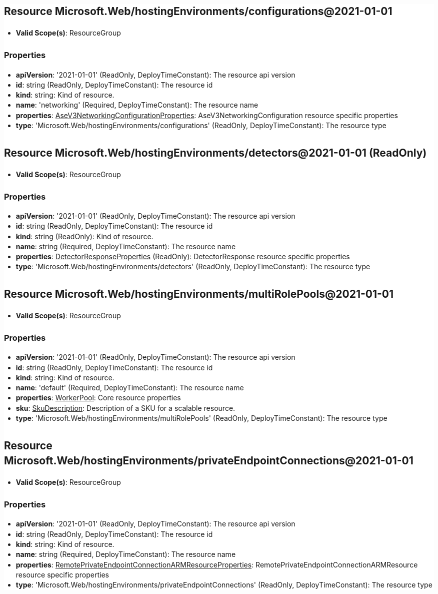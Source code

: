 ## Resource Microsoft.Web/hostingEnvironments/configurations@2021-01-01
* **Valid Scope(s)**: ResourceGroup
### Properties
* **apiVersion**: '2021-01-01' (ReadOnly, DeployTimeConstant): The resource api version
* **id**: string (ReadOnly, DeployTimeConstant): The resource id
* **kind**: string: Kind of resource.
* **name**: 'networking' (Required, DeployTimeConstant): The resource name
* **properties**: [AseV3NetworkingConfigurationProperties](#asev3networkingconfigurationproperties): AseV3NetworkingConfiguration resource specific properties
* **type**: 'Microsoft.Web/hostingEnvironments/configurations' (ReadOnly, DeployTimeConstant): The resource type

## Resource Microsoft.Web/hostingEnvironments/detectors@2021-01-01 (ReadOnly)
* **Valid Scope(s)**: ResourceGroup
### Properties
* **apiVersion**: '2021-01-01' (ReadOnly, DeployTimeConstant): The resource api version
* **id**: string (ReadOnly, DeployTimeConstant): The resource id
* **kind**: string (ReadOnly): Kind of resource.
* **name**: string (Required, DeployTimeConstant): The resource name
* **properties**: [DetectorResponseProperties](#detectorresponseproperties) (ReadOnly): DetectorResponse resource specific properties
* **type**: 'Microsoft.Web/hostingEnvironments/detectors' (ReadOnly, DeployTimeConstant): The resource type

## Resource Microsoft.Web/hostingEnvironments/multiRolePools@2021-01-01
* **Valid Scope(s)**: ResourceGroup
### Properties
* **apiVersion**: '2021-01-01' (ReadOnly, DeployTimeConstant): The resource api version
* **id**: string (ReadOnly, DeployTimeConstant): The resource id
* **kind**: string: Kind of resource.
* **name**: 'default' (Required, DeployTimeConstant): The resource name
* **properties**: [WorkerPool](#workerpool): Core resource properties
* **sku**: [SkuDescription](#skudescription): Description of a SKU for a scalable resource.
* **type**: 'Microsoft.Web/hostingEnvironments/multiRolePools' (ReadOnly, DeployTimeConstant): The resource type

## Resource Microsoft.Web/hostingEnvironments/privateEndpointConnections@2021-01-01
* **Valid Scope(s)**: ResourceGroup
### Properties
* **apiVersion**: '2021-01-01' (ReadOnly, DeployTimeConstant): The resource api version
* **id**: string (ReadOnly, DeployTimeConstant): The resource id
* **kind**: string: Kind of resource.
* **name**: string (Required, DeployTimeConstant): The resource name
* **properties**: [RemotePrivateEndpointConnectionARMResourceProperties](#remoteprivateendpointconnectionarmresourceproperties): RemotePrivateEndpointConnectionARMResource resource specific properties
* **type**: 'Microsoft.Web/hostingEnvironments/privateEndpointConnections' (ReadOnly, DeployTimeConstant): The resource type
